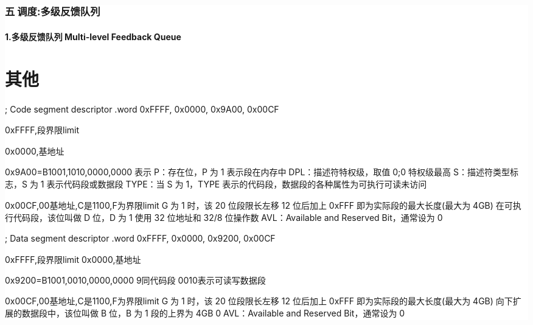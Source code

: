 ### 五 调度:多级反馈队列
#### 1.多级反馈队列 Multi-level  Feedback  Queue

































# 其他


; Code segment descriptor
    .word 0xFFFF, 0x0000, 0x9A00, 0x00CF

0xFFFF,段界限limit

0x0000,基地址

0x9A00=B1001,1010,0000,0000
表示
P：存在位，P 为 1 表示段在内存中
DPL：描述符特权级，取值 0;0 特权级最高
S：描述符类型标志，S 为 1 表示代码段或数据段
TYPE：当 S 为 1，TYPE 表示的代码段，数据段的各种属性为可执行可读未访问

0x00CF,00基地址,C是1100,F为界限limit
G 为 1 时，该 20 位段限⻓左移 12 位后加上 0xFFF 即为实际段的最大⻓度(最大为 4GB)
在可执行代码段，该位叫做 D 位，D 为 1 使用 32 位地址和 32/8 位操作数
AVL：Available and Reserved Bit，通常设为 0


; Data segment descriptor
    .word 0xFFFF, 0x0000, 0x9200, 0x00CF

0xFFFF,段界限limit
0x0000,基地址

0x9200=B1001,0010,0000,0000
9同代码段
0010表示可读写数据段

0x00CF,00基地址,C是1100,F为界限limit
G 为 1 时，该 20 位段限⻓左移 12 位后加上 0xFFF 即为实际段的最大⻓度(最大为 4GB)
向下扩展的数据段中，该位叫做 B 位，B 为 1 段的上界为 4GB
0
AVL：Available and Reserved Bit，通常设为 0